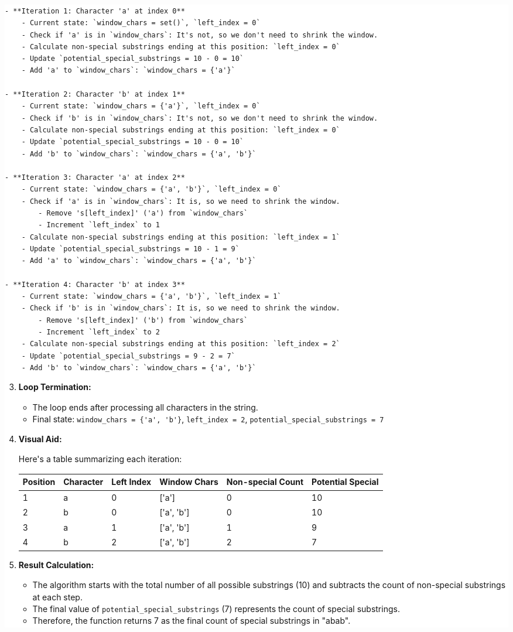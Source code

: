     - **Iteration 1: Character 'a' at index 0**
        - Current state: `window_chars = set()`, `left_index = 0`
        - Check if 'a' is in `window_chars`: It's not, so we don't need to shrink the window.
        - Calculate non-special substrings ending at this position: `left_index = 0`
        - Update `potential_special_substrings = 10 - 0 = 10`
        - Add 'a' to `window_chars`: `window_chars = {'a'}`

    - **Iteration 2: Character 'b' at index 1**
        - Current state: `window_chars = {'a'}`, `left_index = 0`
        - Check if 'b' is in `window_chars`: It's not, so we don't need to shrink the window.
        - Calculate non-special substrings ending at this position: `left_index = 0`
        - Update `potential_special_substrings = 10 - 0 = 10`
        - Add 'b' to `window_chars`: `window_chars = {'a', 'b'}`

    - **Iteration 3: Character 'a' at index 2**
        - Current state: `window_chars = {'a', 'b'}`, `left_index = 0`
        - Check if 'a' is in `window_chars`: It is, so we need to shrink the window.
            - Remove 's[left_index]' ('a') from `window_chars`
            - Increment `left_index` to 1
        - Calculate non-special substrings ending at this position: `left_index = 1`
        - Update `potential_special_substrings = 10 - 1 = 9`
        - Add 'a' to `window_chars`: `window_chars = {'a', 'b'}`

    - **Iteration 4: Character 'b' at index 3**
        - Current state: `window_chars = {'a', 'b'}`, `left_index = 1`
        - Check if 'b' is in `window_chars`: It is, so we need to shrink the window.
            - Remove 's[left_index]' ('b') from `window_chars`
            - Increment `left_index` to 2
        - Calculate non-special substrings ending at this position: `left_index = 2`
        - Update `potential_special_substrings = 9 - 2 = 7`
        - Add 'b' to `window_chars`: `window_chars = {'a', 'b'}`

3. **Loop Termination:**
    - The loop ends after processing all characters in the string.
    - Final state: `window_chars = {'a', 'b'}`, `left_index = 2`, `potential_special_substrings = 7`

4. **Visual Aid:**

   Here's a table summarizing each iteration:

   | Position | Character | Left Index | Window Chars | Non-special Count | Potential Special |
   |----------|-----------|------------|--------------|-------------------|-------------------|
   | 1        | a         | 0          | ['a']        | 0                 | 10                |
   | 2        | b         | 0          | ['a', 'b']   | 0                 | 10                |
   | 3        | a         | 1          | ['a', 'b']   | 1                 | 9                 |
   | 4        | b         | 2          | ['a', 'b']   | 2                 | 7                 |

5. **Result Calculation:**
    - The algorithm starts with the total number of all possible substrings (10) and subtracts the count of non-special
      substrings at each step.
    - The final value of `potential_special_substrings` (7) represents the count of special substrings.
    - Therefore, the function returns 7 as the final count of special substrings in "abab".
